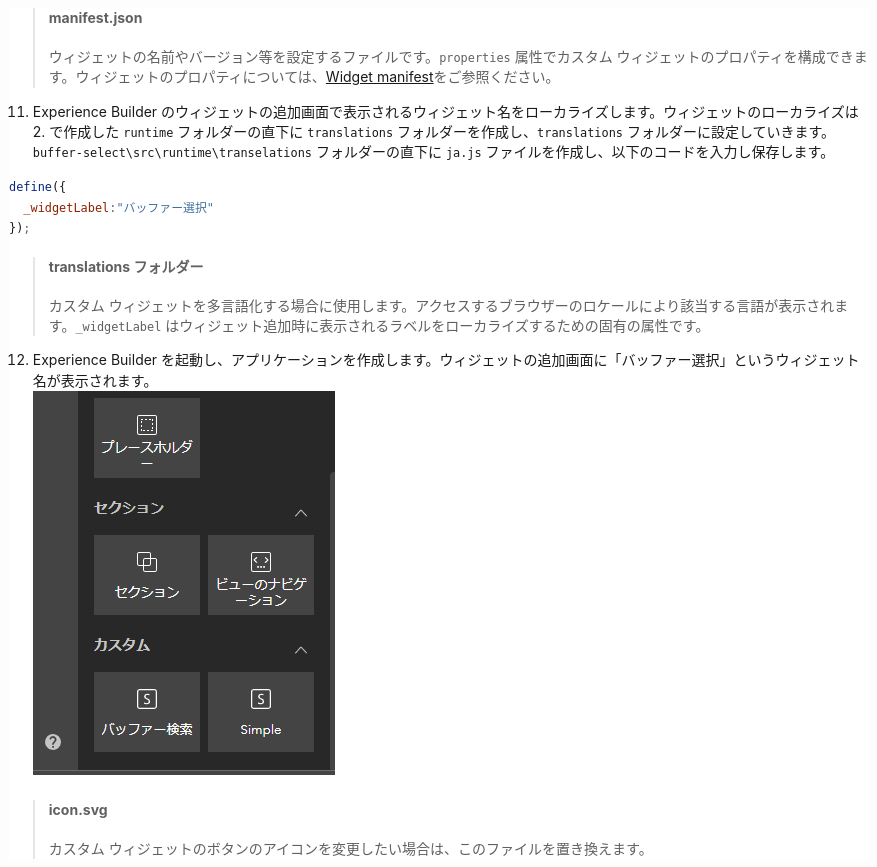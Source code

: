 
> #### manifest.json
> 
> ウィジェットの名前やバージョン等を設定するファイルです。`properties` 属性でカスタム ウィジェットのプロパティを構成できます。ウィジェットのプロパティについては、<a href="https://esrijapan.github.io/arcgis-dev-resources/tips/experience-builder/widget-development/widget-manifest/" target="_blank">Widget manifest</a>をご参照ください。


11. Experience Builder のウィジェットの追加画面で表示されるウィジェット名をローカライズします。ウィジェットのローカライズは 2. で作成した `runtime` フォルダーの直下に `translations` フォルダーを作成し、`translations` フォルダーに設定していきます。  
`buffer-select\src\runtime\transelations` フォルダーの直下に `ja.js` ファイルを作成し、以下のコードを入力し保存します。

```js
define({
  _widgetLabel:"バッファー選択"
});
```

> #### translations フォルダー
> 
> カスタム ウィジェットを多言語化する場合に使用します。アクセスするブラウザーのロケールにより該当する言語が表示されます。`_widgetLabel` はウィジェット追加時に表示されるラベルをローカライズするための固有の属性です。


12. Experience Builder を起動し、アプリケーションを作成します。ウィジェットの追加画面に「バッファー選択」というウィジェット名が表示されます。  
![追加画面](./img/widgetPanel.png)

> #### icon.svg
> 
> カスタム ウィジェットのボタンのアイコンを変更したい場合は、このファイルを置き換えます。  